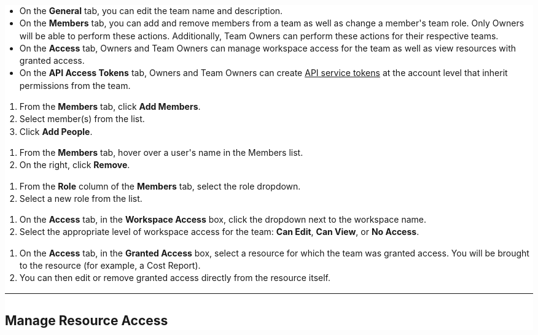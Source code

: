 - On the **General** tab, you can edit the team name and description.
- On the **Members** tab, you can add and remove members from a team as well as change a member's team role. Only Owners will be able to perform these actions. Additionally, Team Owners can perform these actions for their respective teams.
- On the **Access** tab, Owners and Team Owners can manage workspace access for the team as well as view resources with granted access.
- On the **API Access Tokens** tab, Owners and Team Owners can create [API service tokens](/vantage_account#api-service-token) at the account level that inherit permissions from the team.

<Tabs>
  <TabItem value="add-member" label="Add a Member" default>
    <ol>
    <li>From the <strong>Members</strong> tab, click <strong>Add Members</strong>.</li>
    <li>Select member(s) from the list.</li>
    <li>Click <strong>Add People</strong>.</li>
    </ol> 
  </TabItem>
  <TabItem value="remove-member" label="Remove a Member">
    <ol>
    <li>From the <strong>Members</strong> tab, hover over a user's name in the Members list.</li>
    <li>On the right, click <strong>Remove</strong>.</li>
    </ol>
  </TabItem>
  <TabItem value="change-role" label="Change Member's Role">
    <ol>
    <li>From the <strong>Role</strong> column of the <strong>Members</strong> tab, select the role dropdown.</li>
    <li>Select a new role from the list.</li>
    </ol>
  </TabItem>
  <TabItem value="manage-workspace" label="Manage Workspace Access">
    <ol>
    <li>On the <strong>Access</strong> tab, in the <strong>Workspace Access</strong> box, click the dropdown next to the workspace name.</li>
    <li>Select the appropriate level of workspace access for the team: <strong>Can Edit</strong>, <strong>Can View</strong>, or <strong>No Access</strong>.</li>
    </ol>
  </TabItem>
  <TabItem value="remove-granted" label="View Granted Access">
    <ol>
    <li>On the <strong>Access</strong> tab, in the <strong>Granted Access</strong> box, select a resource for which the team was granted access. You will be brought to the resource (for example, a Cost Report).</li>
    <li>You can then edit or remove granted access directly from the resource itself.</li>
    </ol>
  </TabItem>
</Tabs>

---

## Manage Resource Access
